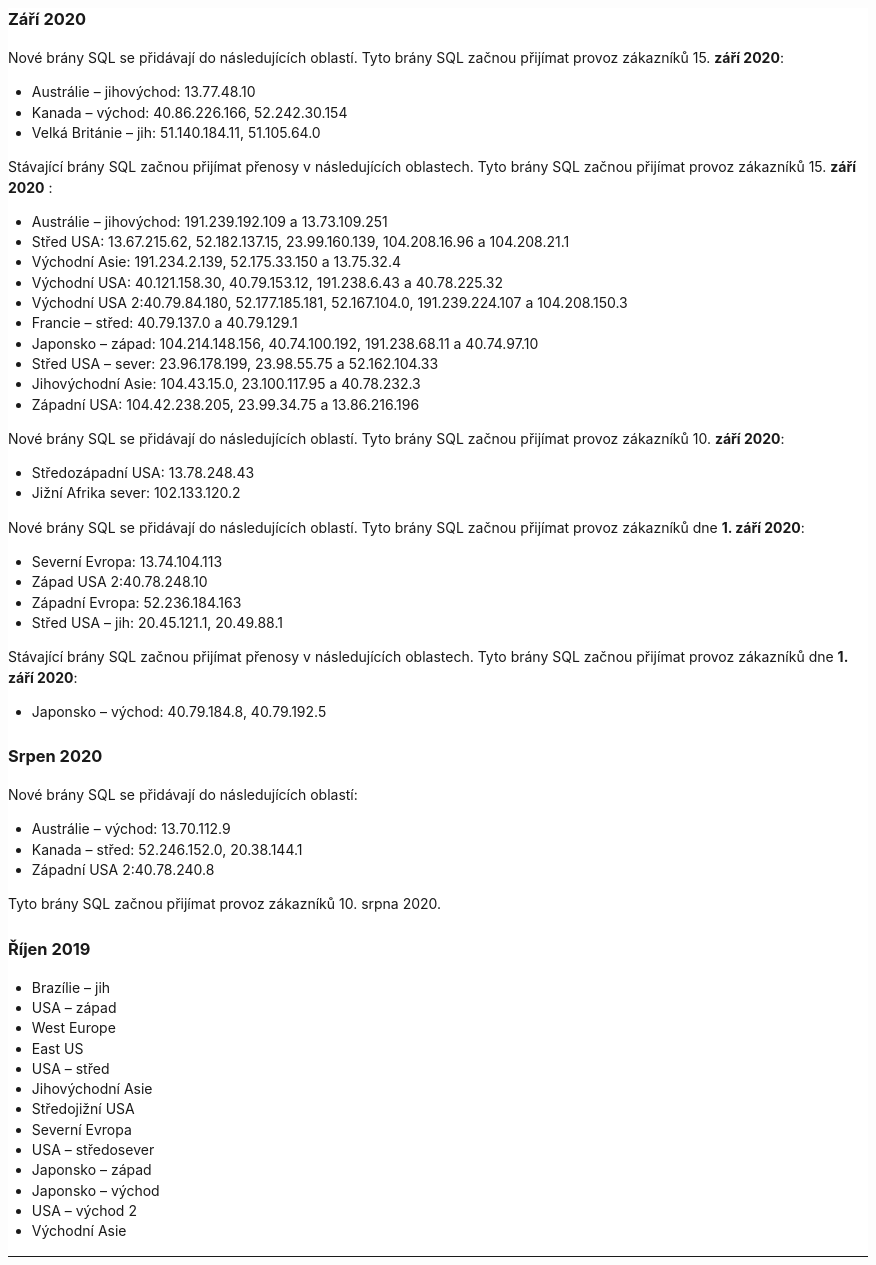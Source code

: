 ### <a name="september-2020"></a>Září 2020
Nové brány SQL se přidávají do následujících oblastí. Tyto brány SQL začnou přijímat provoz zákazníků 15. **září 2020**:

- Austrálie – jihovýchod: 13.77.48.10
- Kanada – východ: 40.86.226.166, 52.242.30.154
- Velká Británie – jih: 51.140.184.11, 51.105.64.0

Stávající brány SQL začnou přijímat přenosy v následujících oblastech. Tyto brány SQL začnou přijímat provoz zákazníků 15. **září 2020** :

- Austrálie – jihovýchod: 191.239.192.109 a 13.73.109.251
- Střed USA: 13.67.215.62, 52.182.137.15, 23.99.160.139, 104.208.16.96 a 104.208.21.1
- Východní Asie: 191.234.2.139, 52.175.33.150 a 13.75.32.4
- Východní USA: 40.121.158.30, 40.79.153.12, 191.238.6.43 a 40.78.225.32
- Východní USA 2:40.79.84.180, 52.177.185.181, 52.167.104.0, 191.239.224.107 a 104.208.150.3
- Francie – střed: 40.79.137.0 a 40.79.129.1
- Japonsko – západ: 104.214.148.156, 40.74.100.192, 191.238.68.11 a 40.74.97.10
- Střed USA – sever: 23.96.178.199, 23.98.55.75 a 52.162.104.33
- Jihovýchodní Asie: 104.43.15.0, 23.100.117.95 a 40.78.232.3
- Západní USA: 104.42.238.205, 23.99.34.75 a 13.86.216.196

Nové brány SQL se přidávají do následujících oblastí. Tyto brány SQL začnou přijímat provoz zákazníků 10. **září 2020**:

- Středozápadní USA: 13.78.248.43 
- Jižní Afrika sever: 102.133.120.2  

Nové brány SQL se přidávají do následujících oblastí. Tyto brány SQL začnou přijímat provoz zákazníků dne **1. září 2020**:

- Severní Evropa: 13.74.104.113 
- Západ USA 2:40.78.248.10 
- Západní Evropa: 52.236.184.163 
- Střed USA – jih: 20.45.121.1, 20.49.88.1 

Stávající brány SQL začnou přijímat přenosy v následujících oblastech. Tyto brány SQL začnou přijímat provoz zákazníků dne **1. září 2020**:
- Japonsko – východ: 40.79.184.8, 40.79.192.5


### <a name="august-2020"></a>Srpen 2020

Nové brány SQL se přidávají do následujících oblastí:

- Austrálie – východ: 13.70.112.9
- Kanada – střed: 52.246.152.0, 20.38.144.1 
- Západní USA 2:40.78.240.8

Tyto brány SQL začnou přijímat provoz zákazníků 10. srpna 2020. 

### <a name="october-2019"></a>Říjen 2019
- Brazílie – jih
- USA – západ
- West Europe
- East US
- USA – střed
- Jihovýchodní Asie
- Středojižní USA
- Severní Evropa
- USA – středosever
- Japonsko – západ
- Japonsko – východ
- USA – východ 2
- Východní Asie

---